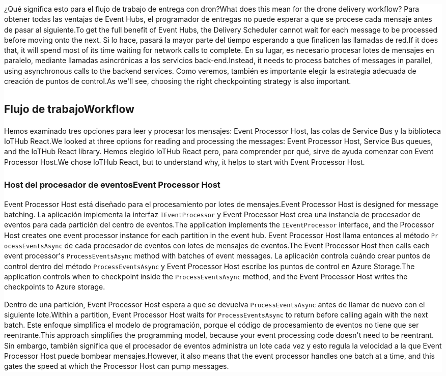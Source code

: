 <span data-ttu-id="00f77-174">¿Qué significa esto para el flujo de trabajo de entrega con dron?</span><span class="sxs-lookup"><span data-stu-id="00f77-174">What does this mean for the drone delivery workflow?</span></span> <span data-ttu-id="00f77-175">Para obtener todas las ventajas de Event Hubs, el programador de entregas no puede esperar a que se procese cada mensaje antes de pasar al siguiente.</span><span class="sxs-lookup"><span data-stu-id="00f77-175">To get the full benefit of Event Hubs, the Delivery Scheduler cannot wait for each message to be processed before moving onto the next.</span></span> <span data-ttu-id="00f77-176">Si lo hace, pasará la mayor parte del tiempo esperando a que finalicen las llamadas de red.</span><span class="sxs-lookup"><span data-stu-id="00f77-176">If it does that, it will spend most of its time waiting for network calls to complete.</span></span> <span data-ttu-id="00f77-177">En su lugar, es necesario procesar lotes de mensajes en paralelo, mediante llamadas asincrónicas a los servicios back-end.</span><span class="sxs-lookup"><span data-stu-id="00f77-177">Instead, it needs to process batches of messages in parallel, using asynchronous calls to the backend services.</span></span> <span data-ttu-id="00f77-178">Como veremos, también es importante elegir la estrategia adecuada de creación de puntos de control.</span><span class="sxs-lookup"><span data-stu-id="00f77-178">As we'll see, choosing the right checkpointing strategy is also important.</span></span>  

## <a name="workflow"></a><span data-ttu-id="00f77-179">Flujo de trabajo</span><span class="sxs-lookup"><span data-stu-id="00f77-179">Workflow</span></span>

<span data-ttu-id="00f77-180">Hemos examinado tres opciones para leer y procesar los mensajes: Event Processor Host, las colas de Service Bus y la biblioteca IoTHub React.</span><span class="sxs-lookup"><span data-stu-id="00f77-180">We looked at three options for reading and processing the messages: Event Processor Host, Service Bus queues, and the IoTHub React library.</span></span> <span data-ttu-id="00f77-181">Hemos elegido IoTHub React pero, para comprender por qué, sirve de ayuda comenzar con Event Processor Host.</span><span class="sxs-lookup"><span data-stu-id="00f77-181">We chose IoTHub React, but to understand why, it helps to start with Event Processor Host.</span></span> 

### <a name="event-processor-host"></a><span data-ttu-id="00f77-182">Host del procesador de eventos</span><span class="sxs-lookup"><span data-stu-id="00f77-182">Event Processor Host</span></span>

<span data-ttu-id="00f77-183">Event Processor Host está diseñado para el procesamiento por lotes de mensajes.</span><span class="sxs-lookup"><span data-stu-id="00f77-183">Event Processor Host is designed for message batching.</span></span> <span data-ttu-id="00f77-184">La aplicación implementa la interfaz `IEventProcessor` y Event Processor Host crea una instancia de procesador de eventos para cada partición del centro de eventos.</span><span class="sxs-lookup"><span data-stu-id="00f77-184">The application implements the `IEventProcessor` interface, and the Processor Host creates one event processor instance for each partition in the event hub.</span></span> <span data-ttu-id="00f77-185">Event Processor Host llama entonces al método `ProcessEventsAsync` de cada procesador de eventos con lotes de mensajes de eventos.</span><span class="sxs-lookup"><span data-stu-id="00f77-185">The Event Processor Host then calls each event processor's `ProcessEventsAsync` method with batches of event messages.</span></span> <span data-ttu-id="00f77-186">La aplicación controla cuándo crear puntos de control dentro del método `ProcessEventsAsync` y Event Processor Host escribe los puntos de control en Azure Storage.</span><span class="sxs-lookup"><span data-stu-id="00f77-186">The application controls when to checkpoint inside the `ProcessEventsAsync` method, and the Event Processor Host writes the checkpoints to Azure storage.</span></span> 

<span data-ttu-id="00f77-187">Dentro de una partición, Event Processor Host espera a que se devuelva `ProcessEventsAsync` antes de llamar de nuevo con el siguiente lote.</span><span class="sxs-lookup"><span data-stu-id="00f77-187">Within a partition, Event Processor Host waits for `ProcessEventsAsync` to return before calling again with the next batch.</span></span> <span data-ttu-id="00f77-188">Este enfoque simplifica el modelo de programación, porque el código de procesamiento de eventos no tiene que ser reentrante.</span><span class="sxs-lookup"><span data-stu-id="00f77-188">This approach simplifies the programming model, because your event processing code doesn't need to be reentrant.</span></span> <span data-ttu-id="00f77-189">Sin embargo, también significa que el procesador de eventos administra un lote cada vez y esto regula la velocidad a la que Event Processor Host puede bombear mensajes.</span><span class="sxs-lookup"><span data-stu-id="00f77-189">However, it also means that the event processor handles one batch at a time, and this gates the speed at which the Processor Host can pump messages.</span></span>
